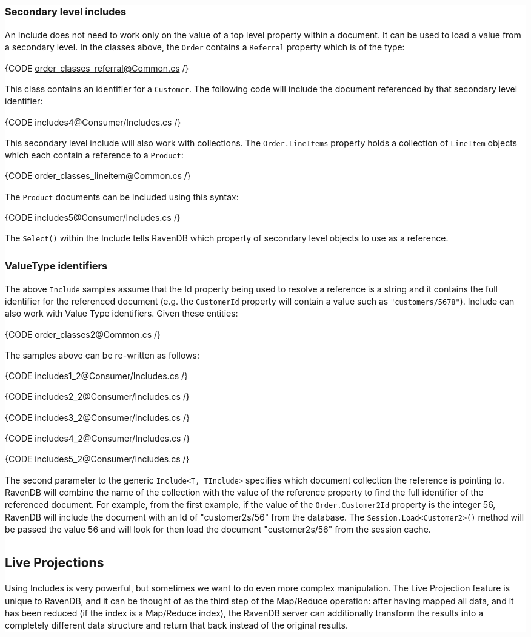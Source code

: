 ### Secondary level includes

An Include does not need to work only on the value of a top level property within a document. It can be used to load a value from a secondary level. In the classes above, the `Order` contains a `Referral` property which is of the type:

{CODE order_classes_referral@Common.cs /}

This class contains an identifier for a `Customer`. The following code will include the document referenced by that secondary level identifier:

{CODE includes4@Consumer/Includes.cs /}

This secondary level include will also work with collections. The `Order.LineItems` property holds a collection of `LineItem` objects which each contain a reference to a `Product`:

{CODE order_classes_lineitem@Common.cs /}

The `Product` documents can be included using this syntax:

{CODE includes5@Consumer/Includes.cs /}

The `Select()` within the Include tells RavenDB which property of secondary level objects to use as a reference.

### ValueType identifiers

The above `Include` samples assume that the Id property being used to resolve a reference is a string and it contains the full identifier for the referenced document (e.g. the `CustomerId` property will contain a value such as `"customers/5678"`). Include can also work with Value Type identifiers. Given these entities:

{CODE order_classes2@Common.cs /}

The samples above can be re-written as follows:

{CODE includes1_2@Consumer/Includes.cs /}

{CODE includes2_2@Consumer/Includes.cs /}

{CODE includes3_2@Consumer/Includes.cs /}

{CODE includes4_2@Consumer/Includes.cs /}

{CODE includes5_2@Consumer/Includes.cs /}

The second parameter to the generic `Include<T, TInclude>` specifies which document collection the reference is pointing to. RavenDB will combine the name of the collection with the value of the reference property to find the full identifier of the referenced document. For example, from the first example, if the value of the `Order.Customer2Id` property is the integer 56, RavenDB will include the document with an Id of "customer2s/56" from the database. The `Session.Load<Customer2>()` method will be passed the value 56 and will look for then load the document "customer2s/56" from the session cache.

## Live Projections

Using Includes is very powerful, but sometimes we want to do even more complex manipulation. The Live Projection feature is unique to RavenDB, and it can be thought of as the third step of the Map/Reduce operation: after having mapped all data, and it has been reduced (if the index is a Map/Reduce index), the RavenDB server can additionally transform the results into a completely different data structure and return that back instead of the original results.
